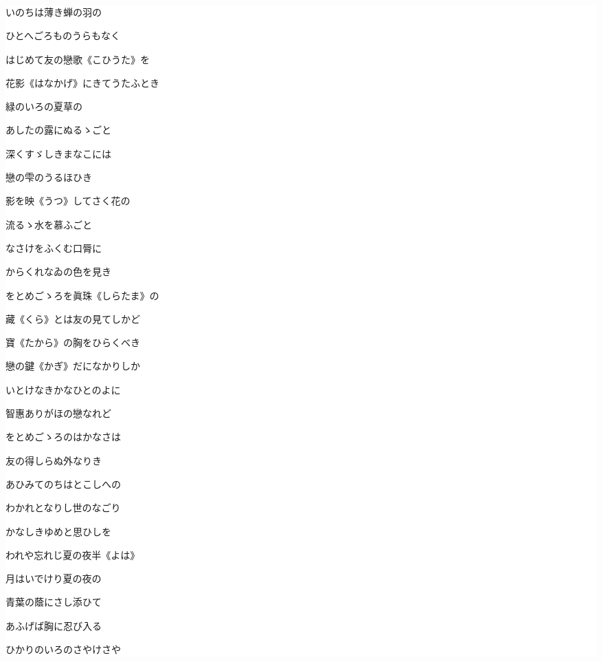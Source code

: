 
いのちは薄き蝉の羽の

ひとへごろものうらもなく

はじめて友の戀歌《こひうた》を

花影《はなかげ》にきてうたふとき



緑のいろの夏草の

あしたの露にぬるゝごと

深くすゞしきまなこには

戀の雫のうるほひき



影を映《うつ》してさく花の

流るゝ水を慕ふごと

なさけをふくむ口脣に

からくれなゐの色を見き



をとめごゝろを眞珠《しらたま》の

藏《くら》とは友の見てしかど

寶《たから》の胸をひらくべき

戀の鍵《かぎ》だになかりしか



いとけなきかなひとのよに

智惠ありがほの戀なれど

をとめごゝろのはかなさは

友の得しらぬ外なりき



あひみてのちはとこしへの

わかれとなりし世のなごり

かなしきゆめと思ひしを

われや忘れじ夏の夜半《よは》



月はいでけり夏の夜の

青葉の蔭にさし添ひて

あふげば胸に忍び入る

ひかりのいろのさやけさや

